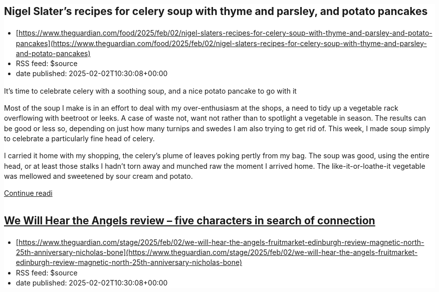 ## Nigel Slater’s recipes for celery soup with thyme and parsley, and potato pancakes
 - [https://www.theguardian.com/food/2025/feb/02/nigel-slaters-recipes-for-celery-soup-with-thyme-and-parsley-and-potato-pancakes](https://www.theguardian.com/food/2025/feb/02/nigel-slaters-recipes-for-celery-soup-with-thyme-and-parsley-and-potato-pancakes)
 - RSS feed: $source
 - date published: 2025-02-02T10:30:08+00:00

<p>It’s time to celebrate celery with a soothing soup, and a nice potato pancake to go with it</p><p>Most of the soup I make is in an effort to deal with my over-enthusiasm at the shops, a need to tidy up a vegetable rack overflowing with beetroot or leeks. A case of waste not, want not rather than to spotlight a vegetable in season. The results can be good or less so, depending on just how many turnips and swedes I am also trying to get rid of. This week, I made soup simply to celebrate a particularly fine head of celery.</p><p>I carried it home with my shopping, the celery’s plume of leaves poking pertly from my bag. The soup was good, using the entire head, or at least those stalks I hadn’t torn away and munched raw the moment I arrived home. The like-it-or-loathe-it vegetable was mellowed and sweetened by sour cream and potato.</p> <a href="https://www.theguardian.com/food/2025/feb/02/nigel-slaters-recipes-for-celery-soup-with-thyme-and-parsley-and-potato-pancakes">Continue readi

## We Will Hear the Angels review – five characters in search of connection
 - [https://www.theguardian.com/stage/2025/feb/02/we-will-hear-the-angels-fruitmarket-edinburgh-review-magnetic-north-25th-anniversary-nicholas-bone](https://www.theguardian.com/stage/2025/feb/02/we-will-hear-the-angels-fruitmarket-edinburgh-review-magnetic-north-25th-anniversary-nicholas-bone)
 - RSS feed: $source
 - date published: 2025-02-02T10:30:08+00:00

